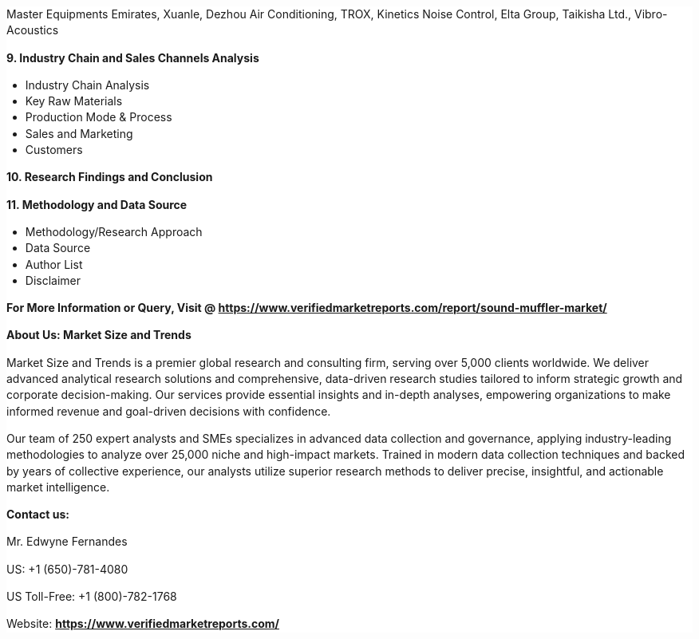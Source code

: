 Master Equipments Emirates, Xuanle, Dezhou Air Conditioning, TROX, Kinetics Noise Control, Elta Group, Taikisha Ltd., Vibro-Acoustics</strong></p><p><strong>9. Industry Chain and Sales Channels Analysis</strong></p><ul><li>Industry Chain Analysis</li><li>Key Raw Materials</li><li>Production Mode &amp; Process</li><li>Sales and Marketing</li><li>Customers</li></ul><p><strong>10. Research Findings and Conclusion</strong></p><p><strong>11. Methodology and Data Source</strong></p><ul><li>Methodology/Research Approach</li><li>Data Source</li><li>Author List</li><li>Disclaimer</li></ul></p><p><strong>For More Information or Query, Visit @ <a href="https://www.verifiedmarketreports.com/report/sound-muffler-market/">https://www.verifiedmarketreports.com/report/sound-muffler-market/</a></strong></p><p><strong>About Us: Market Size and Trends</strong></p><p>Market Size and Trends is a premier global research and consulting firm, serving over 5,000 clients worldwide. We deliver advanced analytical research solutions and comprehensive, data-driven research studies tailored to inform strategic growth and corporate decision-making. Our services provide essential insights and in-depth analyses, empowering organizations to make informed revenue and goal-driven decisions with confidence.</p><p>Our team of 250 expert analysts and SMEs specializes in advanced data collection and governance, applying industry-leading methodologies to analyze over 25,000 niche and high-impact markets. Trained in modern data collection techniques and backed by years of collective experience, our analysts utilize superior research methods to deliver precise, insightful, and actionable market intelligence.</p><p><strong>Contact us:</strong></p><p>Mr. Edwyne Fernandes</p><p>US: +1 (650)-781-4080</p><p>US Toll-Free: +1 (800)-782-1768</p><p>Website: <strong><a href="https://www.verifiedmarketreports.com/">https://www.verifiedmarketreports.com/</a></strong></p>
